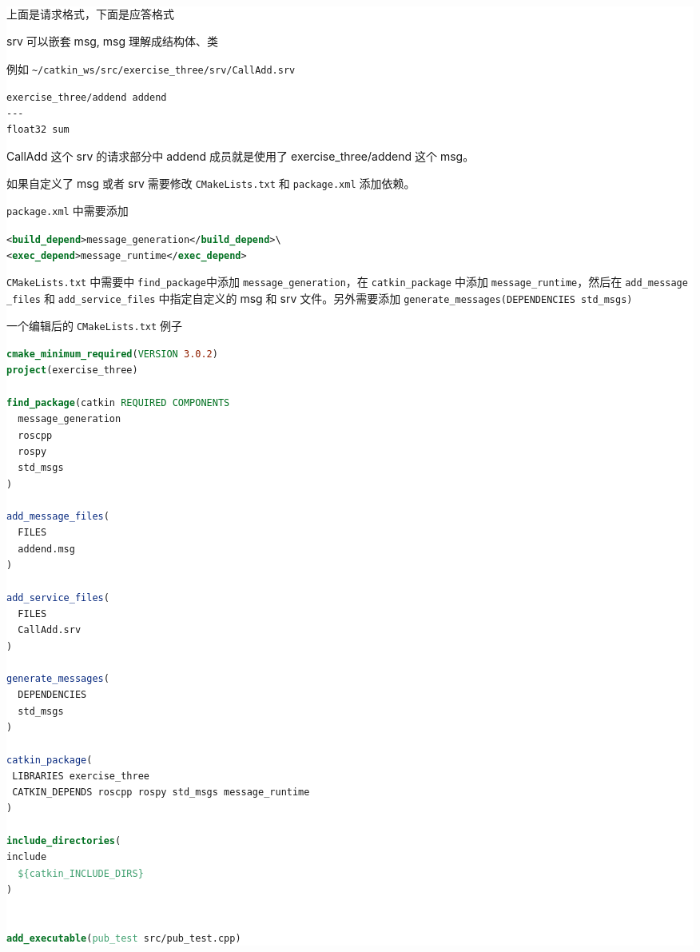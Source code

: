 上面是请求格式，下面是应答格式

srv 可以嵌套 msg, msg 理解成结构体、类

例如 `~/catkin_ws/src/exercise_three/srv/CallAdd.srv`

```
exercise_three/addend addend
---
float32 sum
```

CallAdd 这个 srv 的请求部分中 addend 成员就是使用了 exercise_three/addend 这个 msg。





如果自定义了 msg 或者 srv 需要修改 `CMakeLists.txt` 和 `package.xml` 添加依赖。

`package.xml` 中需要添加

```xml
<build_depend>message_generation</build_depend>\
<exec_depend>message_runtime</exec_depend>
```

`CMakeLists.txt` 中需要中 `find_package`中添加 `message_generation`，在 `catkin_package` 中添加 `message_runtime`，然后在 `add_message_files` 和 `add_service_files` 中指定自定义的 msg 和 srv 文件。另外需要添加 `generate_messages(DEPENDENCIES std_msgs)`

一个编辑后的 `CMakeLists.txt` 例子

```cmake
cmake_minimum_required(VERSION 3.0.2)
project(exercise_three)

find_package(catkin REQUIRED COMPONENTS
  message_generation
  roscpp
  rospy
  std_msgs
)

add_message_files(
  FILES
  addend.msg
)

add_service_files(
  FILES
  CallAdd.srv
)

generate_messages(
  DEPENDENCIES
  std_msgs
)

catkin_package(
 LIBRARIES exercise_three
 CATKIN_DEPENDS roscpp rospy std_msgs message_runtime
)

include_directories(
include
  ${catkin_INCLUDE_DIRS}
)


add_executable(pub_test src/pub_test.cpp)
```